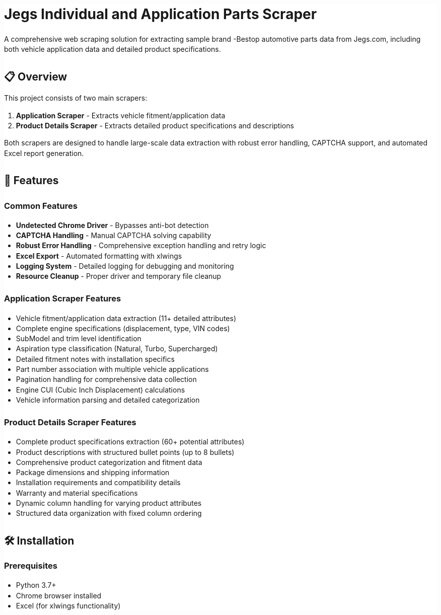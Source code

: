 # Jegs Individual and Application Parts Scraper

A comprehensive web scraping solution for extracting sample brand -Bestop automotive parts data from Jegs.com, including both vehicle application data and detailed product specifications.

## 📋 Overview

This project consists of two main scrapers:

1. **Application Scraper**  - Extracts vehicle fitment/application data
2. **Product Details Scraper**  - Extracts detailed product specifications and descriptions

Both scrapers are designed to handle large-scale data extraction with robust error handling, CAPTCHA support, and automated Excel report generation.

## 🚀 Features

### Common Features
- **Undetected Chrome Driver** - Bypasses anti-bot detection
- **CAPTCHA Handling** - Manual CAPTCHA solving capability
- **Robust Error Handling** - Comprehensive exception handling and retry logic
- **Excel Export** - Automated formatting with xlwings
- **Logging System** - Detailed logging for debugging and monitoring
- **Resource Cleanup** - Proper driver and temporary file cleanup

### Application Scraper Features
- Vehicle fitment/application data extraction (11+ detailed attributes)
- Complete engine specifications (displacement, type, VIN codes)
- SubModel and trim level identification
- Aspiration type classification (Natural, Turbo, Supercharged)
- Detailed fitment notes with installation specifics
- Part number association with multiple vehicle applications
- Pagination handling for comprehensive data collection
- Engine CUI (Cubic Inch Displacement) calculations
- Vehicle information parsing and detailed categorization

### Product Details Scraper Features
- Complete product specifications extraction (60+ potential attributes)
- Product descriptions with structured bullet points (up to 8 bullets)
- Comprehensive product categorization and fitment data
- Package dimensions and shipping information
- Installation requirements and compatibility details
- Warranty and material specifications
- Dynamic column handling for varying product attributes
- Structured data organization with fixed column ordering

## 🛠️ Installation

### Prerequisites
- Python 3.7+
- Chrome browser installed
- Excel (for xlwings functionality)
